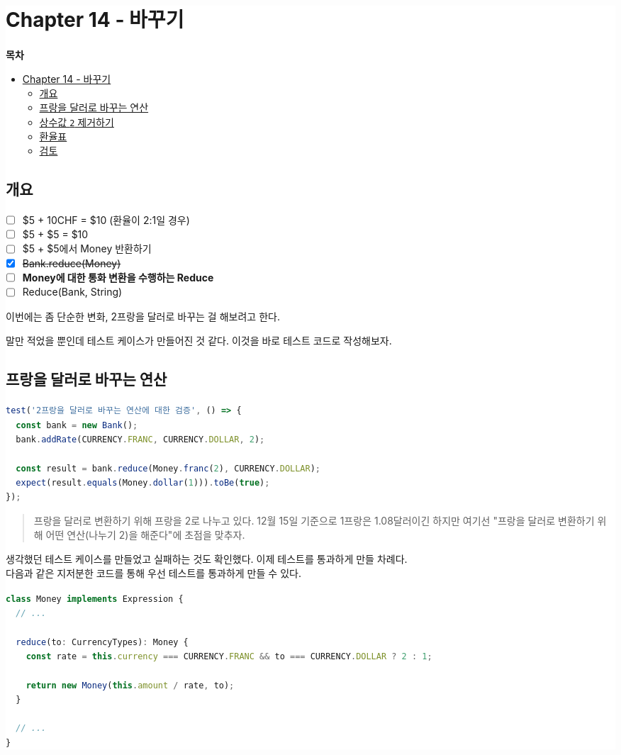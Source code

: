 # Chapter 14 - 바꾸기

**목차**

- [Chapter 14 - 바꾸기](#chapter-14---바꾸기)
  - [개요](#개요)
  - [프랑을 달러로 바꾸는 연산](#프랑을-달러로-바꾸는-연산)
  - [상수값 `2` 제거하기](#상수값-2-제거하기)
  - [환율표](#환율표)
  - [검토](#검토)

## 개요

- [ ] $5 + 10CHF = $10 (환율이 2:1일 경우)
- [ ] $5 + $5 = $10
- [ ] $5 + $5에서 Money 반환하기
- [x] ~~Bank.reduce(Money)~~
- [ ] **Money에 대한 통화 변환을 수행하는 Reduce**
- [ ] Reduce(Bank, String)

이번에는 좀 단순한 변화, 2프랑을 달러로 바꾸는 걸 해보려고 한다.

말만 적었을 뿐인데 테스트 케이스가 만들어진 것 같다. 이것을 바로 테스트 코드로 작성해보자.

## 프랑을 달러로 바꾸는 연산

```typescript
test('2프랑을 달러로 바꾸는 연산에 대한 검증', () => {
  const bank = new Bank();
  bank.addRate(CURRENCY.FRANC, CURRENCY.DOLLAR, 2);

  const result = bank.reduce(Money.franc(2), CURRENCY.DOLLAR);
  expect(result.equals(Money.dollar(1))).toBe(true);
});
```

> 프랑을 달러로 변환하기 위해 프랑을 2로 나누고 있다. 12월 15일 기준으로 1프랑은 1.08달러이긴 하지만 여기선 "프랑을 달러로 변환하기 위해 어떤 연산(나누기 2)을 해준다"에 초점을 맞추자.

생각했던 테스트 케이스를 만들었고 실패하는 것도 확인했다. 이제 테스트를 통과하게 만들 차례다.  
다음과 같은 지저분한 코드를 통해 우선 테스트를 통과하게 만들 수 있다.

```typescript
class Money implements Expression {
  // ...

  reduce(to: CurrencyTypes): Money {
    const rate = this.currency === CURRENCY.FRANC && to === CURRENCY.DOLLAR ? 2 : 1;

    return new Money(this.amount / rate, to);
  }

  // ...
}
```

